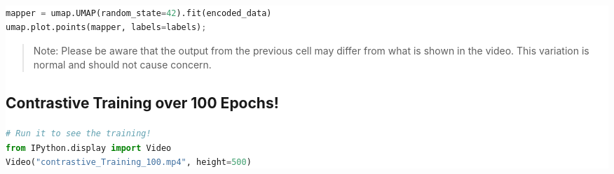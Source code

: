 
```python
mapper = umap.UMAP(random_state=42).fit(encoded_data) 
umap.plot.points(mapper, labels=labels);
```

> Note: Please be aware that the output from the previous cell may differ from what is shown in the video. This variation is normal and should not cause concern. 

## Contrastive Training over 100 Epochs!


```python
# Run it to see the training!
from IPython.display import Video
Video("contrastive_Training_100.mp4", height=500)
```


```python

```
